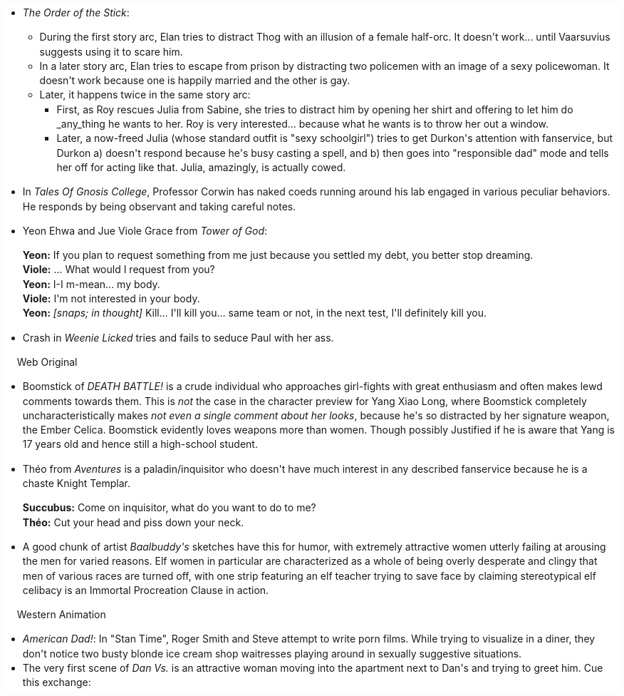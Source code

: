 -   _The Order of the Stick_:
    -   During the first story arc, Elan tries to distract Thog with an illusion of a female half-orc. It doesn't work... until Vaarsuvius suggests using it to scare him.
    -   In a later story arc, Elan tries to escape from prison by distracting two policemen with an image of a sexy policewoman. It doesn't work because one is happily married and the other is gay.
    -   Later, it happens twice in the same story arc:
        -   First, as Roy rescues Julia from Sabine, she tries to distract him by opening her shirt and offering to let him do _any_thing he wants to her. Roy is very interested... because what he wants is to throw her out a window.
        -   Later, a now-freed Julia (whose standard outfit is "sexy schoolgirl") tries to get Durkon's attention with fanservice, but Durkon a) doesn't respond because he's busy casting a spell, and b) then goes into "responsible dad" mode and tells her off for acting like that. Julia, amazingly, is actually cowed.
-   In _Tales Of Gnosis College_, Professor Corwin has naked coeds running around his lab engaged in various peculiar behaviors. He responds by being observant and taking careful notes.
-   Yeon Ehwa and Jue Viole Grace from _Tower of God_:
    
    **Yeon:** If you plan to request something from me just because you settled my debt, you better stop dreaming.  
    **Viole:** ... What would I request from you?  
    **Yeon:** I-I m-mean... my body.  
    **Viole:** I'm not interested in your body.  
    **Yeon:** _\[snaps; in thought\]_ Kill... I'll kill you... same team or not, in the next test, I'll definitely kill you.
    
-   Crash in _Weenie Licked_ tries and fails to seduce Paul with her ass.

    Web Original 

-   Boomstick of _DEATH BATTLE!_ is a crude individual who approaches girl-fights with great enthusiasm and often makes lewd comments towards them. This is _not_ the case in the character preview for Yang Xiao Long, where Boomstick completely uncharacteristically makes _not even a single comment about her looks_, because he's so distracted by her signature weapon, the Ember Celica. Boomstick evidently loves weapons more than women. Though possibly Justified if he is aware that Yang is 17 years old and hence still a high-school student.
-   Théo from _Aventures_ is a paladin/inquisitor who doesn't have much interest in any described fanservice because he is a chaste Knight Templar.
    
    **Succubus:** Come on inquisitor, what do you want to do to me?  
    **Théo:** Cut your head and piss down your neck.
    
-   A good chunk of artist _Baalbuddy's_ sketches have this for humor, with extremely attractive women utterly failing at arousing the men for varied reasons. Elf women in particular are characterized as a whole of being overly desperate and clingy that men of various races are turned off, with one strip featuring an elf teacher trying to save face by claiming stereotypical elf celibacy is an Immortal Procreation Clause in action.

    Western Animation 

-   _American Dad!_: In "Stan Time", Roger Smith and Steve attempt to write porn films. While trying to visualize in a diner, they don't notice two busty blonde ice cream shop waitresses playing around in sexually suggestive situations.
-   The very first scene of _Dan Vs._ is an attractive woman moving into the apartment next to Dan's and trying to greet him. Cue this exchange:
    